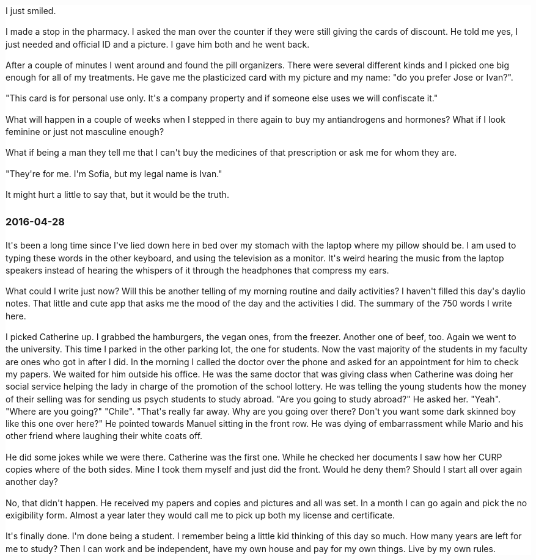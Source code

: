 I just smiled.

I made a stop in the pharmacy. I asked the man over the counter if they were still giving the cards of discount. He told me yes, I just needed and official ID and a picture. I gave him both and he went back.

After a couple of minutes I went around and found the pill organizers. There were several different kinds and I picked one big enough for all of my treatments. He gave me the plasticized card with my picture and my name: "do you prefer Jose or Ivan?".

"This card is for personal use only. It's a company property and if someone else uses we will confiscate it."

What will happen in a couple of weeks when I stepped in there again to buy my antiandrogens and hormones? What if I look feminine or just not masculine enough?

What if being a man they tell me that I can't buy the medicines of that prescription or ask me for whom they are.

"They're for me. I'm Sofia, but my legal name is Ivan."

It might hurt a little to say that, but it would be the truth.

### 2016-04-28

It's been a long time since I've lied down here in bed over my stomach with the laptop where my pillow should be. I am used to typing these words in the other keyboard, and using the television as a monitor. It's weird hearing the music from the laptop speakers instead of hearing the whispers of it through the headphones that compress my ears.

What could I write just now? Will this be another telling of my morning routine and daily activities? I haven't filled this day's daylio notes. That little and cute app that asks me the mood of the day and the activities I did. The summary of the 750 words I write here.

I picked Catherine up. I grabbed the hamburgers, the vegan ones, from the freezer. Another one of beef, too. Again we went to the university. This time I parked in the other parking lot, the one for students. Now the vast majority of the students in my faculty are ones who got in after I did. In the morning I called the doctor over the phone and asked for an appointment for him to check my papers. We waited for him outside his office. He was the same doctor that was giving class when Catherine was doing her social service helping the lady in charge of the promotion of the school lottery. He was telling the young students how the money of their selling was for sending us psych students to study abroad. "Are you going to study abroad?" He asked her. "Yeah". "Where are you going?" "Chile". "That's really far away. Why are you going over there? Don't you want some dark skinned boy like this one over here?" He pointed towards Manuel sitting in the front row. He was dying of embarrassment while Mario and his other friend where laughing their white coats off.

He did some jokes while we were there. Catherine was the first one. While he checked her documents I saw how her CURP copies where of the both sides. Mine I took them myself and just did the front. Would he deny them? Should I start all over again another day?

No, that didn't happen. He received my papers and copies and pictures and all was set. In a month I can go again and pick the no exigibility form. Almost a year later they would call me to pick up both my license and certificate.

It's finally done. I'm done being a student. I remember being a little kid thinking of this day so much. How many years are left for me to study? Then I can work and be independent, have my own house and pay for my own things. Live by my own rules.
